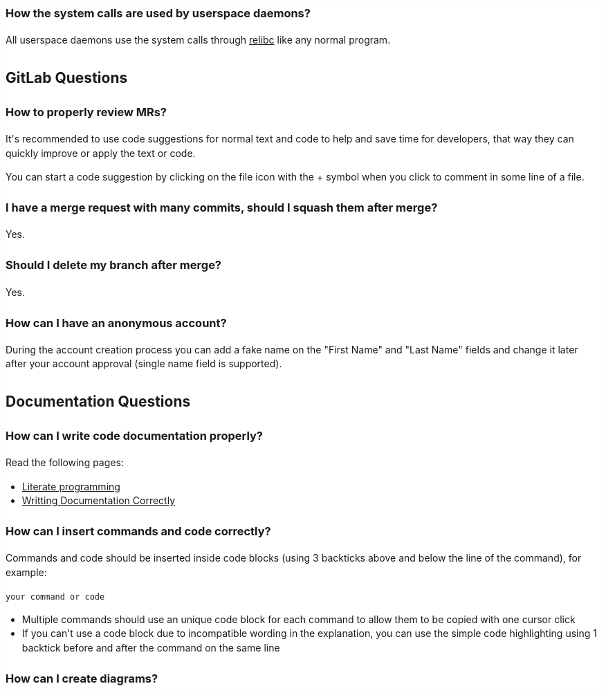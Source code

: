 ### How the system calls are used by userspace daemons?

All userspace daemons use the system calls through [relibc](https://gitlab.redox-os.org/redox-os/relibc) like any normal program.

## GitLab Questions

### How to properly review MRs?

It's recommended to use code suggestions for normal text and code to help and save time for developers, that way they can quickly improve or apply the text or code.

You can start a code suggestion by clicking on the file icon with the + symbol when you click to comment in some line of a file.

### I have a merge request with many commits, should I squash them after merge?

Yes.

### Should I delete my branch after merge?

Yes.

### How can I have an anonymous account?

During the account creation process you can add a fake name on the "First Name" and "Last Name" fields and change it later after your account approval (single name field is supported).

## Documentation Questions

### How can I write code documentation properly?

Read the following pages:

- [Literate programming](https://doc.redox-os.org/book/literate-programming.html)
- [Writting Documentation Correctly](https://doc.redox-os.org/book/writing-docs-correctly.html)

### How can I insert commands and code correctly?

Commands and code should be inserted inside code blocks (using 3 backticks above and below the line of the command), for example:

```
your command or code
```

- Multiple commands should use an unique code block for each command to allow them to be copied with one cursor click
- If you can't use a code block due to incompatible wording in the explanation, you can use the simple code highlighting using 1 backtick before and after the command on the same line

### How can I create diagrams?
